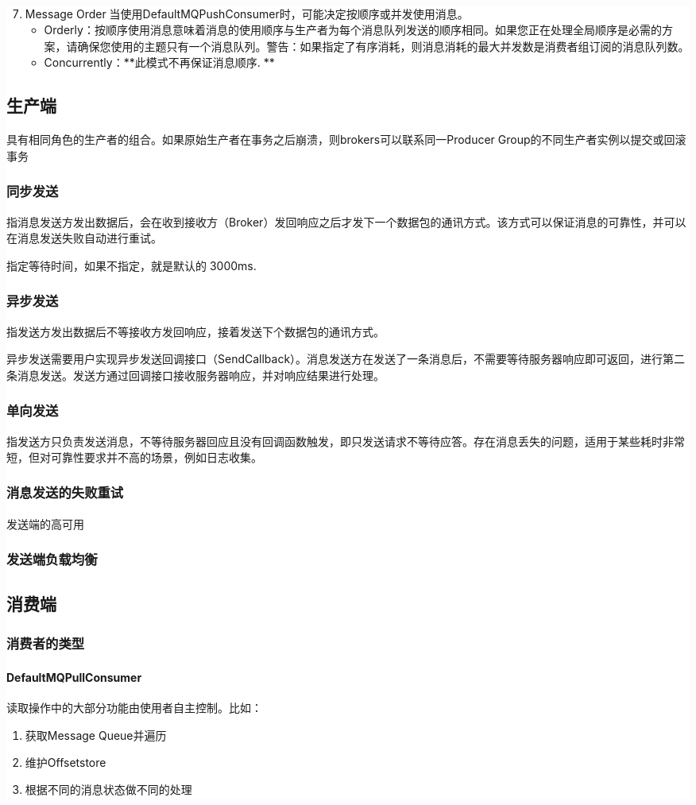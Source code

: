 7. Message Order
   当使用DefaultMQPushConsumer时，可能决定按顺序或并发使用消息。
   - Orderly：按顺序使用消息意味着消息的使用顺序与生产者为每个消息队列发送的顺序相同。如果您正在处理全局顺序是必需的方案，请确保您使用的主题只有一个消息队列。警告：如果指定了有序消耗，则消息消耗的最大并发数是消费者组订阅的消息队列数。 
   - Concurrently：**此模式不再保证消息顺序. **



## 生产端

具有相同角色的生产者的组合。如果原始生产者在事务之后崩溃，则brokers可以联系同一Producer Group的不同生产者实例以提交或回滚事务

### 同步发送

指消息发送方发出数据后，会在收到接收方（Broker）发回响应之后才发下一个数据包的通讯方式。该方式可以保证消息的可靠性，并可以在消息发送失败自动进行重试。

指定等待时间，如果不指定，就是默认的 3000ms.



### 异步发送

指发送方发出数据后不等接收方发回响应，接着发送下个数据包的通讯方式。

异步发送需要用户实现异步发送回调接口（SendCallback）。消息发送方在发送了一条消息后，不需要等待服务器响应即可返回，进行第二条消息发送。发送方通过回调接口接收服务器响应，并对响应结果进行处理。

### 单向发送

指发送方只负责发送消息，不等待服务器回应且没有回调函数触发，即只发送请求不等待应答。存在消息丢失的问题，适用于某些耗时非常短，但对可靠性要求并不高的场景，例如日志收集。



### 消息发送的失败重试



发送端的高可用

### 发送端负载均衡



## 消费端

### 消费者的类型

#### DefaultMQPullConsumer 

读取操作中的大部分功能由使用者自主控制。比如：

1. 获取Message Queue并遍历

2. 维护Offsetstore

3. 根据不同的消息状态做不同的处理

   
